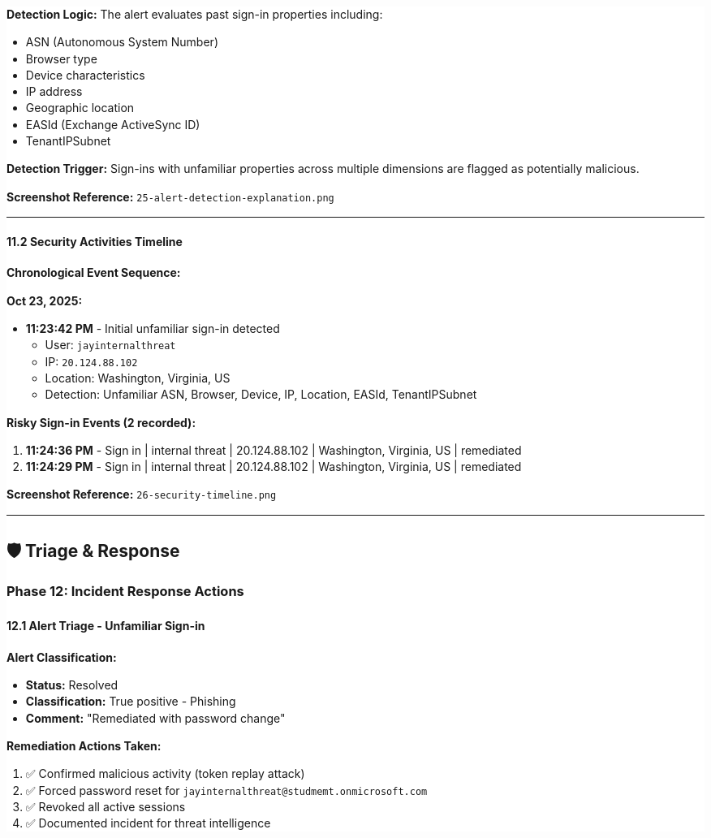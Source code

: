 **Detection Logic:**
The alert evaluates past sign-in properties including:
- ASN (Autonomous System Number)
- Browser type
- Device characteristics
- IP address
- Geographic location
- EASId (Exchange ActiveSync ID)
- TenantIPSubnet

**Detection Trigger:**
Sign-ins with unfamiliar properties across multiple dimensions are flagged as potentially malicious.

**Screenshot Reference:** `25-alert-detection-explanation.png`

---

#### 11.2 Security Activities Timeline

**Chronological Event Sequence:**

**Oct 23, 2025:**
- **11:23:42 PM** - Initial unfamiliar sign-in detected
  - User: `jayinternalthreat`
  - IP: `20.124.88.102`
  - Location: Washington, Virginia, US
  - Detection: Unfamiliar ASN, Browser, Device, IP, Location, EASId, TenantIPSubnet

**Risky Sign-in Events (2 recorded):**
1. **11:24:36 PM** - Sign in | internal threat | 20.124.88.102 | Washington, Virginia, US | remediated
2. **11:24:29 PM** - Sign in | internal threat | 20.124.88.102 | Washington, Virginia, US | remediated

**Screenshot Reference:** `26-security-timeline.png`

---

## 🛡️ Triage & Response

### Phase 12: Incident Response Actions

#### 12.1 Alert Triage - Unfamiliar Sign-in

**Alert Classification:**
- **Status:** Resolved
- **Classification:** True positive - Phishing
- **Comment:** "Remediated with password change"

**Remediation Actions Taken:**
1. ✅ Confirmed malicious activity (token replay attack)
2. ✅ Forced password reset for `jayinternalthreat@studmemt.onmicrosoft.com`
3. ✅ Revoked all active sessions
4. ✅ Documented incident for threat intelligence

